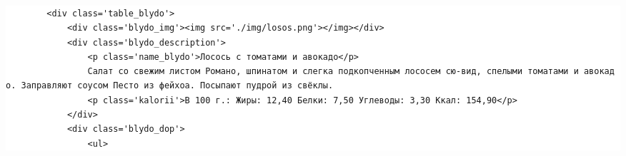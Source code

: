 

			<div class='table_blydo'>
				<div class='blydo_img'><img src='./img/losos.png'></img></div>
				<div class='blydo_description'>
					<p class='name_blydo'>Лосось с томатами и авокадо</p>
					Салат со свежим листом Романо, шпинатом и слегка подкопченным лососем сю-вид, спелыми томатами и авокадо. Заправляют соусом Песто из фейхоа. Посыпают пудрой из свёклы.
					<p class='kalorii'>В 100 г.: Жиры: 12,40 Белки: 7,50 Углеводы: 3,30 Ккал: 154,90</p>
				</div>
				<div class='blydo_dop'>
					<ul>
